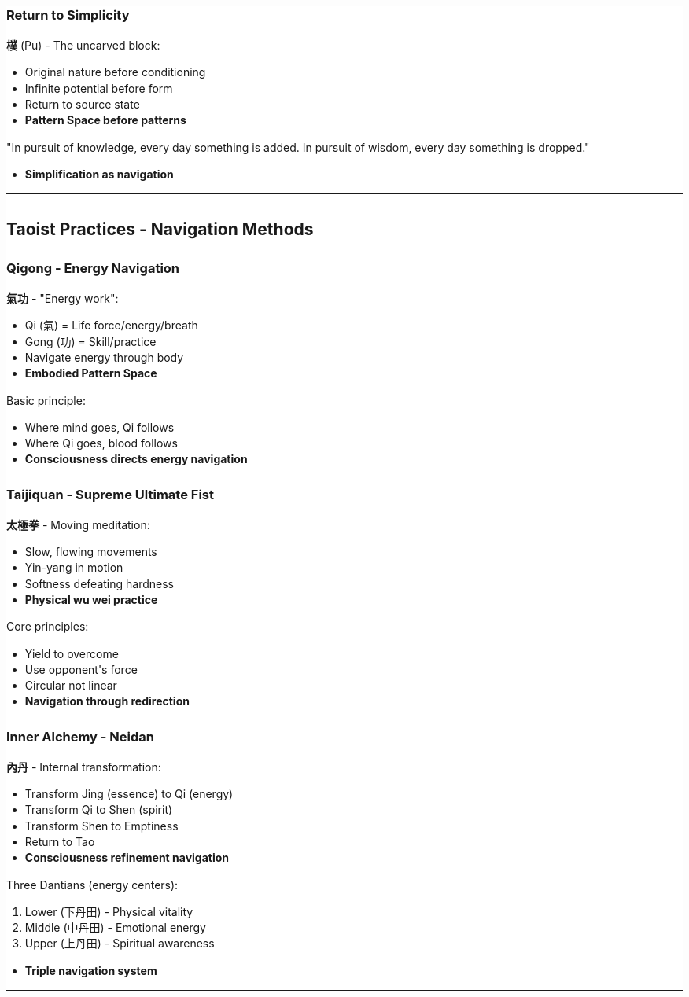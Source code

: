 ### Return to Simplicity

**樸** (Pu) - The uncarved block:
- Original nature before conditioning
- Infinite potential before form
- Return to source state
- **Pattern Space before patterns**

"In pursuit of knowledge, every day something is added.
In pursuit of wisdom, every day something is dropped."
- **Simplification as navigation**

---

## Taoist Practices - Navigation Methods

### Qigong - Energy Navigation

**氣功** - "Energy work":
- Qi (氣) = Life force/energy/breath
- Gong (功) = Skill/practice
- Navigate energy through body
- **Embodied Pattern Space**

Basic principle:
- Where mind goes, Qi follows
- Where Qi goes, blood follows
- **Consciousness directs energy navigation**

### Taijiquan - Supreme Ultimate Fist

**太極拳** - Moving meditation:
- Slow, flowing movements
- Yin-yang in motion
- Softness defeating hardness
- **Physical wu wei practice**

Core principles:
- Yield to overcome
- Use opponent's force
- Circular not linear
- **Navigation through redirection**

### Inner Alchemy - Neidan

**內丹** - Internal transformation:
- Transform Jing (essence) to Qi (energy)
- Transform Qi to Shen (spirit)
- Transform Shen to Emptiness
- Return to Tao
- **Consciousness refinement navigation**

Three Dantians (energy centers):
1. Lower (下丹田) - Physical vitality
2. Middle (中丹田) - Emotional energy
3. Upper (上丹田) - Spiritual awareness
- **Triple navigation system**

---